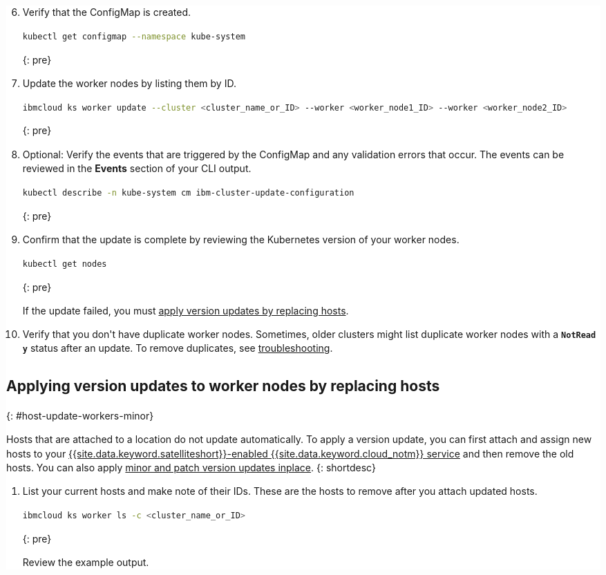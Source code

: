 6. Verify that the ConfigMap is created.
    ```sh
    kubectl get configmap --namespace kube-system
    ```
    {: pre}

7. Update the worker nodes by listing them by ID.

    ```sh
    ibmcloud ks worker update --cluster <cluster_name_or_ID> --worker <worker_node1_ID> --worker <worker_node2_ID>
    ```
    {: pre}

8. Optional: Verify the events that are triggered by the ConfigMap and any validation errors that occur. The events can be reviewed in the  **Events** section of your CLI output.
    ```sh
    kubectl describe -n kube-system cm ibm-cluster-update-configuration
    ```
    {: pre}

9. Confirm that the update is complete by reviewing the Kubernetes version of your worker nodes.  
    ```sh
    kubectl get nodes
    ```
    {: pre}
    
    If the update failed, you must [apply version updates by replacing hosts](#host-update-workers-minor).

10. Verify that you don't have duplicate worker nodes. Sometimes, older clusters might list duplicate worker nodes with a **`NotReady`** status after an update. To remove duplicates, see [troubleshooting](/docs/containers?topic=containers-cs_duplicate_nodes).

## Applying version updates to worker nodes by replacing hosts
{: #host-update-workers-minor}

Hosts that are attached to a location do not update automatically. To apply a version update, you can first attach and assign new hosts to your [{{site.data.keyword.satelliteshort}}-enabled {{site.data.keyword.cloud_notm}} service](/docs/satellite?topic=satellite-managed-services) and then remove the old hosts. You can also apply [minor and patch version updates inplace](#host-update-workers-minor-inplace).
{: shortdesc}


1. List your current hosts and make note of their IDs. These are the hosts to remove after you attach updated hosts.

    ```sh
    ibmcloud ks worker ls -c <cluster_name_or_ID>
    ```
    {: pre}

    Review the example output.
